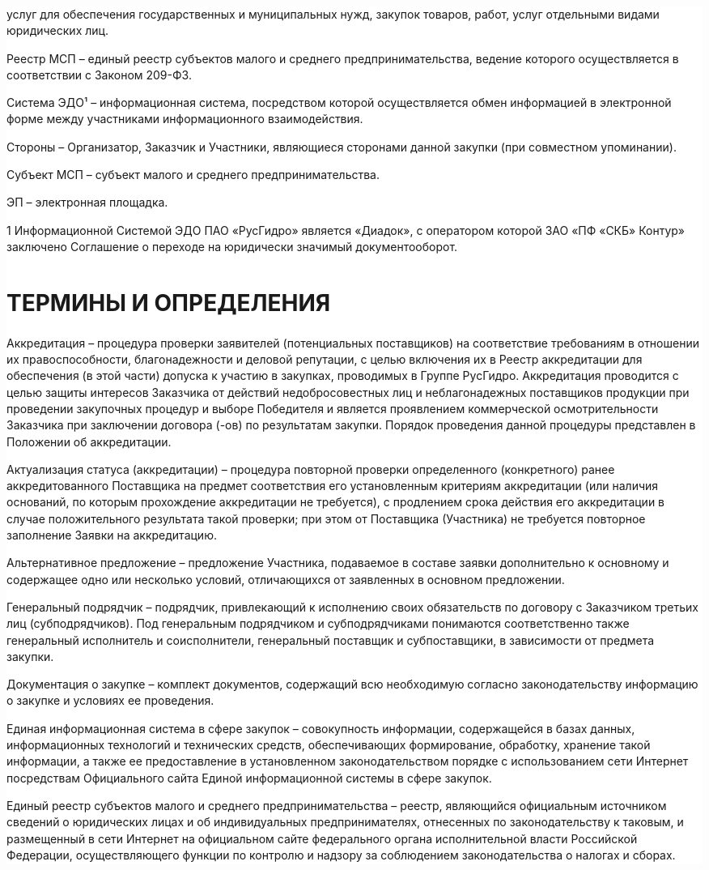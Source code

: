 
услуг для обеспечения государственных и муниципальных нужд, закупок товаров, работ, услуг отдельными видами юридических лиц.

Реестр МСП – единый реестр субъектов малого и среднего предпринимательства, ведение которого осуществляется в соответствии с Законом 209-ФЗ.

Система ЭДО¹ – информационная система, посредством которой осуществляется обмен информацией в электронной форме между участниками информационного взаимодействия.

Стороны – Организатор, Заказчик и Участники, являющиеся сторонами данной закупки (при совместном упоминании).

Субъект МСП – субъект малого и среднего предпринимательства.

ЭП – электронная площадка.

1 Информационной Системой ЭДО ПАО «РусГидро» является «Диадок», с оператором которой ЗАО «ПФ «СКБ» Контур» заключено Соглашение о переходе на юридически значимый документооборот.




# ТЕРМИНЫ И ОПРЕДЕЛЕНИЯ

Аккредитация – процедура проверки заявителей (потенциальных поставщиков) на соответствие требованиям в отношении их правоспособности, благонадежности и деловой репутации, с целью включения их в Реестр аккредитации для обеспечения (в этой части) допуска к участию в закупках, проводимых в Группе РусГидро. Аккредитация проводится с целью защиты интересов Заказчика от действий недобросовестных лиц и неблагонадежных поставщиков продукции при проведении закупочных процедур и выборе Победителя и является проявлением коммерческой осмотрительности Заказчика при заключении договора (-ов) по результатам закупки. Порядок проведения данной процедуры представлен в Положении об аккредитации.

Актуализация статуса (аккредитации) – процедура повторной проверки определенного (конкретного) ранее аккредитованного Поставщика на предмет соответствия его установленным критериям аккредитации (или наличия оснований, по которым прохождение аккредитации не требуется), с продлением срока действия его аккредитации в случае положительного результата такой проверки; при этом от Поставщика (Участника) не требуется повторное заполнение Заявки на аккредитацию.

Альтернативное предложение – предложение Участника, подаваемое в составе заявки дополнительно к основному и содержащее одно или несколько условий, отличающихся от заявленных в основном предложении.

Генеральный подрядчик – подрядчик, привлекающий к исполнению своих обязательств по договору с Заказчиком третьих лиц (субподрядчиков). Под генеральным подрядчиком и субподрядчиками понимаются соответственно также генеральный исполнитель и соисполнители, генеральный поставщик и субпоставщики, в зависимости от предмета закупки.

Документация о закупке – комплект документов, содержащий всю необходимую согласно законодательству информацию о закупке и условиях ее проведения.

Единая информационная система в сфере закупок – совокупность информации, содержащейся в базах данных, информационных технологий и технических средств, обеспечивающих формирование, обработку, хранение такой информации, а также ее предоставление в установленном законодательством порядке с использованием сети Интернет посредствам Официального сайта Единой информационной системы в сфере закупок.

Единый реестр субъектов малого и среднего предпринимательства – реестр, являющийся официальным источником сведений о юридических лицах и об индивидуальных предпринимателях, отнесенных по законодательству к таковым, и размещенный в сети Интернет на официальном сайте федерального органа исполнительной власти Российской Федерации, осуществляющего функции по контролю и надзору за соблюдением законодательства о налогах и сборах.
